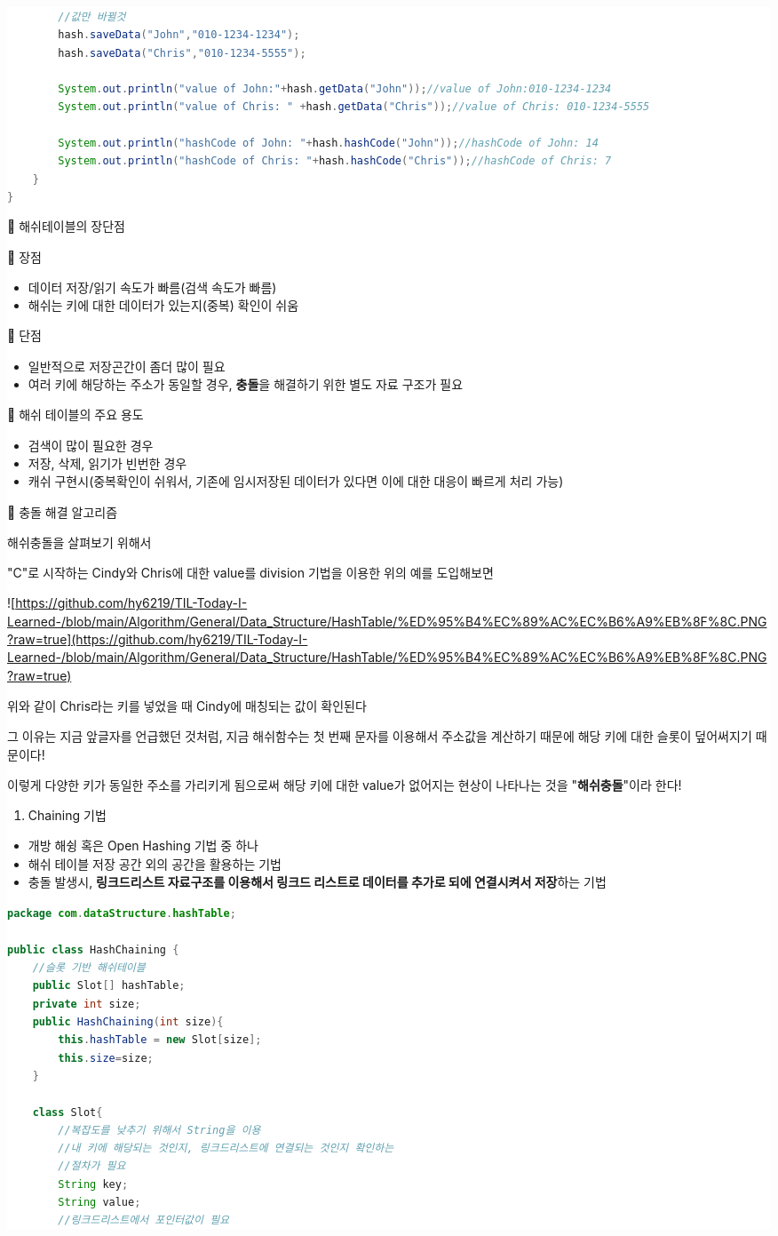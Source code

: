 ```java
        //값만 바뀔것
        hash.saveData("John","010-1234-1234");
        hash.saveData("Chris","010-1234-5555");

        System.out.println("value of John:"+hash.getData("John"));//value of John:010-1234-1234
        System.out.println("value of Chris: " +hash.getData("Chris"));//value of Chris: 010-1234-5555

        System.out.println("hashCode of John: "+hash.hashCode("John"));//hashCode of John: 14
        System.out.println("hashCode of Chris: "+hash.hashCode("Chris"));//hashCode of Chris: 7
    }
}
```

📌 해쉬테이블의 장단점

🌺 장점

- 데이터 저장/읽기 속도가 빠름(검색 속도가 빠름)
- 해쉬는 키에 대한 데이터가 있는지(중복) 확인이 쉬움

🌺 단점

- 일반적으로 저장곤간이 좀더 많이 필요
- 여러 키에 해당하는 주소가 동일할 경우, **충돌**을 해결하기 위한 별도 자료 구조가 필요

📌 해쉬 테이블의 주요 용도

- 검색이 많이 필요한 경우
- 저장, 삭제, 읽기가 빈번한 경우
- 캐쉬 구현시(중복확인이 쉬워서, 기존에 임시저장된 데이터가 있다면 이에 대한 대응이 빠르게 처리 가능)

📌 충돌 해결 알고리즘

해쉬충돌을 살펴보기 위해서

"C"로 시작하는 Cindy와 Chris에 대한 value를 division 기법을 이용한 위의 예를 도입해보면

![https://github.com/hy6219/TIL-Today-I-Learned-/blob/main/Algorithm/General/Data_Structure/HashTable/%ED%95%B4%EC%89%AC%EC%B6%A9%EB%8F%8C.PNG?raw=true](https://github.com/hy6219/TIL-Today-I-Learned-/blob/main/Algorithm/General/Data_Structure/HashTable/%ED%95%B4%EC%89%AC%EC%B6%A9%EB%8F%8C.PNG?raw=true)

위와 같이 Chris라는 키를 넣었을 때 Cindy에 매칭되는 값이 확인된다

그 이유는 지금 앞글자를 언급했던 것처럼, 지금 해쉬함수는 첫 번째 문자를 이용해서 주소값을 계산하기 때문에 해당 키에 대한 슬롯이 덮어써지기 때문이다!

이렇게 다양한 키가 동일한 주소를 가리키게 됨으로써 해당 키에 대한 value가 없어지는 현상이 나타나는 것을 "**해쉬충돌**"이라 한다!

1. Chaining 기법
- 개방 해슁 혹은 Open Hashing 기법 중 하나
- 해쉬 테이블 저장 공간 외의 공간을 활용하는 기법
- 충돌 발생시, **링크드리스트 자료구조를 이용해서 링크드 리스트로 데이터를 추가로 되에 연결시켜서 저장**하는 기법

```java
package com.dataStructure.hashTable;

public class HashChaining {
    //슬롯 기반 해쉬테이블
    public Slot[] hashTable;
    private int size;
    public HashChaining(int size){
        this.hashTable = new Slot[size];
        this.size=size;
    }

    class Slot{
        //복잡도를 낮추기 위해서 String을 이용
        //내 키에 해당되는 것인지, 링크드리스트에 연결되는 것인지 확인하는
        //절차가 필요
        String key;
        String value;
        //링크드리스트에서 포인터값이 필요
```